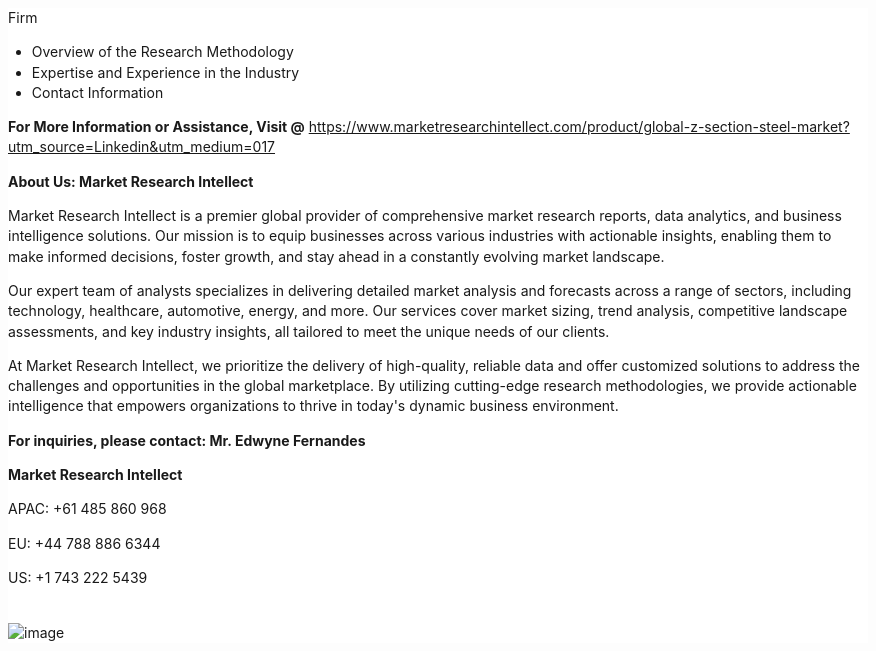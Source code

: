 Firm</strong></p><ul><li>Overview of the Research Methodology</li><li>Expertise and Experience in the Industry</li><li>Contact Information</li></ul></div><div class="article-main__content" data-test-id="publishing-text-block"><p><span class="font-[700]"><strong>For More Information or Assistance, Visit @</strong>&nbsp;<a href="https://www.marketresearchintellect.com/product/global-z-section-steel-market?utm_source=Linkedin&utm_medium=017">https://www.marketresearchintellect.com/product/global-z-section-steel-market?utm_source=Linkedin&utm_medium=017</a></span></p><p><strong>About Us: Market Research Intellect</strong></p><p>Market Research Intellect is a premier global provider of comprehensive market research reports, data analytics, and business intelligence solutions. Our mission is to equip businesses across various industries with actionable insights, enabling them to make informed decisions, foster growth, and stay ahead in a constantly evolving market landscape.</p><p>Our expert team of analysts specializes in delivering detailed market analysis and forecasts across a range of sectors, including technology, healthcare, automotive, energy, and more. Our services cover market sizing, trend analysis, competitive landscape assessments, and key industry insights, all tailored to meet the unique needs of our clients.</p><p>At Market Research Intellect, we prioritize the delivery of high-quality, reliable data and offer customized solutions to address the challenges and opportunities in the global marketplace. By utilizing cutting-edge research methodologies, we provide actionable intelligence that empowers organizations to thrive in today's dynamic business environment.</p><p><strong>For inquiries, please contact: Mr. Edwyne Fernandes</strong></p><p><strong>Market Research Intellect</strong></p><p>APAC: +61 485 860 968</p><p>EU: +44 788 886 6344</p><p>US: +1 743 222 5439</p></div><div class="article-main__content" data-test-id="publishing-text-block">&nbsp;</div>
![image](https://github.com/user-attachments/assets/0bcea9a7-b1be-4d3e-81b8-0530427f82f5)
